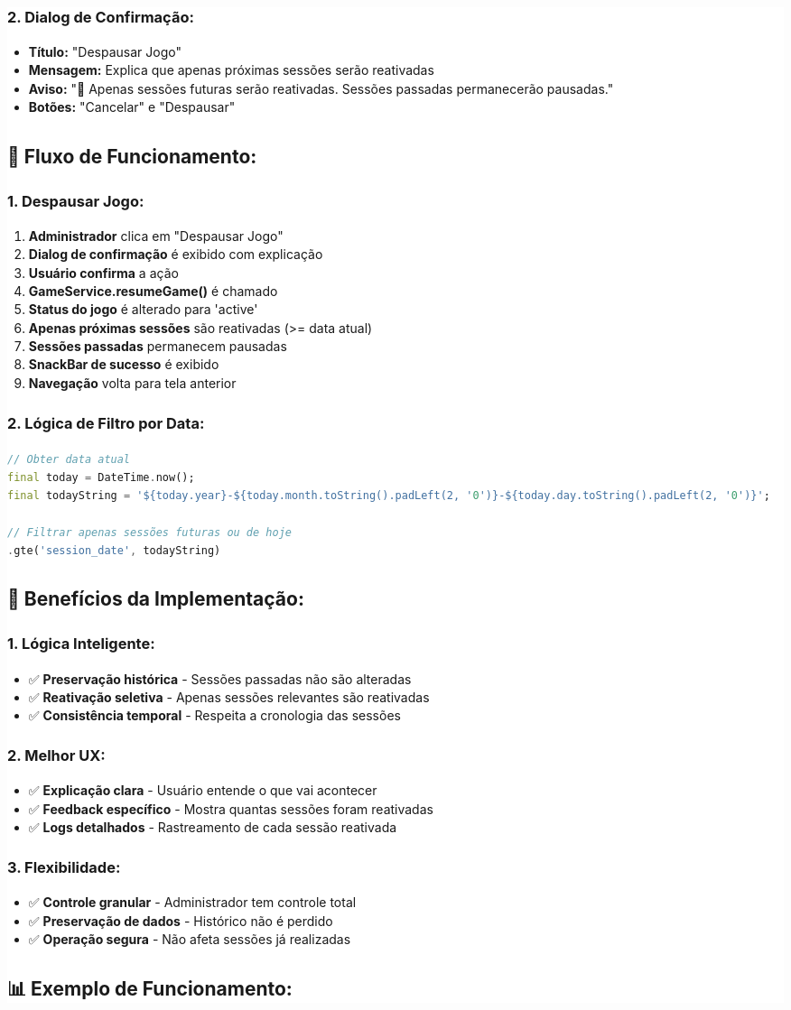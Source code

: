 ### **2. Dialog de Confirmação:**
- **Título:** "Despausar Jogo"
- **Mensagem:** Explica que apenas próximas sessões serão reativadas
- **Aviso:** "📅 Apenas sessões futuras serão reativadas. Sessões passadas permanecerão pausadas."
- **Botões:** "Cancelar" e "Despausar"

## 🔄 **Fluxo de Funcionamento:**

### **1. Despausar Jogo:**
1. **Administrador** clica em "Despausar Jogo"
2. **Dialog de confirmação** é exibido com explicação
3. **Usuário confirma** a ação
4. **GameService.resumeGame()** é chamado
5. **Status do jogo** é alterado para 'active'
6. **Apenas próximas sessões** são reativadas (>= data atual)
7. **Sessões passadas** permanecem pausadas
8. **SnackBar de sucesso** é exibido
9. **Navegação** volta para tela anterior

### **2. Lógica de Filtro por Data:**
```dart
// Obter data atual
final today = DateTime.now();
final todayString = '${today.year}-${today.month.toString().padLeft(2, '0')}-${today.day.toString().padLeft(2, '0')}';

// Filtrar apenas sessões futuras ou de hoje
.gte('session_date', todayString)
```

## 🎯 **Benefícios da Implementação:**

### **1. Lógica Inteligente:**
- ✅ **Preservação histórica** - Sessões passadas não são alteradas
- ✅ **Reativação seletiva** - Apenas sessões relevantes são reativadas
- ✅ **Consistência temporal** - Respeita a cronologia das sessões

### **2. Melhor UX:**
- ✅ **Explicação clara** - Usuário entende o que vai acontecer
- ✅ **Feedback específico** - Mostra quantas sessões foram reativadas
- ✅ **Logs detalhados** - Rastreamento de cada sessão reativada

### **3. Flexibilidade:**
- ✅ **Controle granular** - Administrador tem controle total
- ✅ **Preservação de dados** - Histórico não é perdido
- ✅ **Operação segura** - Não afeta sessões já realizadas

## 📊 **Exemplo de Funcionamento:**
